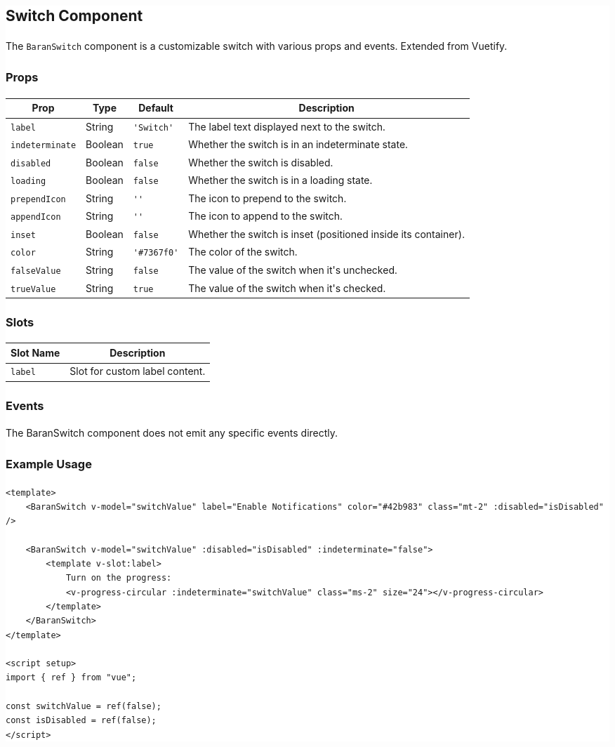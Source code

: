 ## Switch Component

The `BaranSwitch` component is a customizable switch with various props and events. Extended from Vuetify.

### Props

| Prop            | Type    | Default     | Description                                                    |
| --------------- | ------- | ----------- | -------------------------------------------------------------- |
| `label`         | String  | `'Switch'`  | The label text displayed next to the switch.                   |
| `indeterminate` | Boolean | `true`      | Whether the switch is in an indeterminate state.               |
| `disabled`      | Boolean | `false`     | Whether the switch is disabled.                                |
| `loading`       | Boolean | `false`     | Whether the switch is in a loading state.                      |
| `prependIcon`   | String  | `''`        | The icon to prepend to the switch.                             |
| `appendIcon`    | String  | `''`        | The icon to append to the switch.                              |
| `inset`         | Boolean | `false`     | Whether the switch is inset (positioned inside its container). |
| `color`         | String  | `'#7367f0'` | The color of the switch.                                       |
| `falseValue`    | String  | `false`     | The value of the switch when it's unchecked.                   |
| `trueValue`     | String  | `true`      | The value of the switch when it's checked.                     |

### Slots

| Slot Name | Description                    |
| --------- | ------------------------------ |
| `label`   | Slot for custom label content. |

### Events

The BaranSwitch component does not emit any specific events directly.

### Example Usage

```vue
<template>
	<BaranSwitch v-model="switchValue" label="Enable Notifications" color="#42b983" class="mt-2" :disabled="isDisabled" />

	<BaranSwitch v-model="switchValue" :disabled="isDisabled" :indeterminate="false">
		<template v-slot:label>
			Turn on the progress:
			<v-progress-circular :indeterminate="switchValue" class="ms-2" size="24"></v-progress-circular>
		</template>
	</BaranSwitch>
</template>

<script setup>
import { ref } from "vue";

const switchValue = ref(false);
const isDisabled = ref(false);
</script>
```

